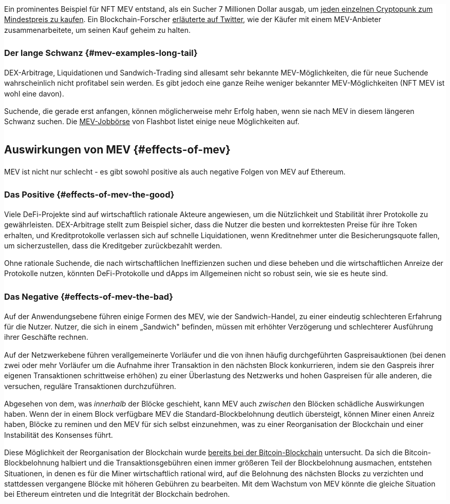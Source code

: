 Ein prominentes Beispiel für NFT MEV entstand, als ein Sucher 7 Millionen Dollar ausgab, um [jeden einzelnen Cryptopunk zum Mindestpreis zu kaufen](https://etherscan.io/address/0x650dCdEB6ecF05aE3CAF30A70966E2F395d5E9E5). Ein Blockchain-Forscher [erläuterte auf Twitter](https://twitter.com/IvanBogatyy/status/1422232184493121538), wie der Käufer mit einem MEV-Anbieter zusammenarbeitete, um seinen Kauf geheim zu halten.

### Der lange Schwanz {#mev-examples-long-tail}

DEX-Arbitrage, Liquidationen und Sandwich-Trading sind allesamt sehr bekannte MEV-Möglichkeiten, die für neue Suchende wahrscheinlich nicht profitabel sein werden. Es gibt jedoch eine ganze Reihe weniger bekannter MEV-Möglichkeiten (NFT MEV ist wohl eine davon).

Suchende, die gerade erst anfangen, können möglicherweise mehr Erfolg haben, wenn sie nach MEV in diesem längeren Schwanz suchen. Die [MEV-Jobbörse](https://github.com/flashbots/mev-job-board) von Flashbot listet einige neue Möglichkeiten auf.

## Auswirkungen von MEV {#effects-of-mev}

MEV ist nicht nur schlecht - es gibt sowohl positive als auch negative Folgen von MEV auf Ethereum.

### Das Positive {#effects-of-mev-the-good}

Viele DeFi-Projekte sind auf wirtschaftlich rationale Akteure angewiesen, um die Nützlichkeit und Stabilität ihrer Protokolle zu gewährleisten. DEX-Arbitrage stellt zum Beispiel sicher, dass die Nutzer die besten und korrektesten Preise für ihre Token erhalten, und Kreditprotokolle verlassen sich auf schnelle Liquidationen, wenn Kreditnehmer unter die Besicherungsquote fallen, um sicherzustellen, dass die Kreditgeber zurückbezahlt werden.

Ohne rationale Suchende, die nach wirtschaftlichen Ineffizienzen suchen und diese beheben und die wirtschaftlichen Anreize der Protokolle nutzen, könnten DeFi-Protokolle und dApps im Allgemeinen nicht so robust sein, wie sie es heute sind.

### Das Negative {#effects-of-mev-the-bad}

Auf der Anwendungsebene führen einige Formen des MEV, wie der Sandwich-Handel, zu einer eindeutig schlechteren Erfahrung für die Nutzer. Nutzer, die sich in einem „Sandwich" befinden, müssen mit erhöhter Verzögerung und schlechterer Ausführung ihrer Geschäfte rechnen.

Auf der Netzwerkebene führen verallgemeinerte Vorläufer und die von ihnen häufig durchgeführten Gaspreisauktionen (bei denen zwei oder mehr Vorläufer um die Aufnahme ihrer Transaktion in den nächsten Block konkurrieren, indem sie den Gaspreis ihrer eigenen Transaktionen schrittweise erhöhen) zu einer Überlastung des Netzwerks und hohen Gaspreisen für alle anderen, die versuchen, reguläre Transaktionen durchzuführen.

Abgesehen von dem, was _innerhalb_ der Blöcke geschieht, kann MEV auch _zwischen_ den Blöcken schädliche Auswirkungen haben. Wenn der in einem Block verfügbare MEV die Standard-Blockbelohnung deutlich übersteigt, können Miner einen Anreiz haben, Blöcke zu reminen und den MEV für sich selbst einzunehmen, was zu einer Reorganisation der Blockchain und einer Instabilität des Konsenses führt.

Diese Möglichkeit der Reorganisation der Blockchain wurde [bereits bei der Bitcoin-Blockchain](https://dl.acm.org/doi/10.1145/2976749.2978408) untersucht. Da sich die Bitcoin-Blockbelohnung halbiert und die Transaktionsgebühren einen immer größeren Teil der Blockbelohnung ausmachen, entstehen Situationen, in denen es für die Miner wirtschaftlich rational wird, auf die Belohnung des nächsten Blocks zu verzichten und stattdessen vergangene Blöcke mit höheren Gebühren zu bearbeiten. Mit dem Wachstum von MEV könnte die gleiche Situation bei Ethereum eintreten und die Integrität der Blockchain bedrohen.
